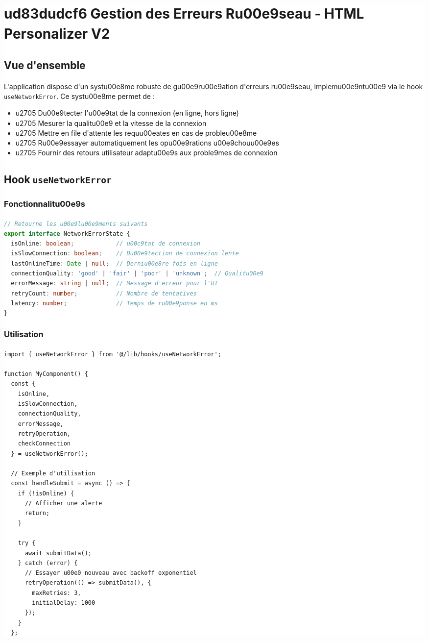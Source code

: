 # ud83dudcf6 Gestion des Erreurs Ru00e9seau - HTML Personalizer V2

## Vue d'ensemble

L'application dispose d'un systu00e8me robuste de gu00e9ru00e9ation d'erreurs ru00e9seau, implemu00e9ntu00e9 via le hook `useNetworkError`. Ce systu00e8me permet de :

- u2705 Du00e9tecter l'u00e9tat de la connexion (en ligne, hors ligne)
- u2705 Mesurer la qualitu00e9 et la vitesse de la connexion
- u2705 Mettre en file d'attente les requu00eates en cas de probleu00e8me
- u2705 Ru00e9essayer automatiquement les opu00e9rations u00e9chouu00e9es
- u2705 Fournir des retours utilisateur adaptu00e9s aux proble9mes de connexion

## Hook `useNetworkError`

### Fonctionnalitu00e9s

```typescript
// Retourne les u00e9lu00e9ments suivants
export interface NetworkErrorState {
  isOnline: boolean;            // u00c9tat de connexion
  isSlowConnection: boolean;    // Du00e9tection de connexion lente
  lastOnlineTime: Date | null;  // Derniu00e8re fois en ligne
  connectionQuality: 'good' | 'fair' | 'poor' | 'unknown';  // Qualitu00e9
  errorMessage: string | null;  // Message d'erreur pour l'UI
  retryCount: number;           // Nombre de tentatives
  latency: number;              // Temps de ru00e9ponse en ms
}
```

### Utilisation

```tsx
import { useNetworkError } from '@/lib/hooks/useNetworkError';

function MyComponent() {
  const { 
    isOnline,
    isSlowConnection, 
    connectionQuality,
    errorMessage,
    retryOperation,
    checkConnection
  } = useNetworkError();
  
  // Exemple d'utilisation
  const handleSubmit = async () => {
    if (!isOnline) {
      // Afficher une alerte
      return;
    }
    
    try {
      await submitData();
    } catch (error) {
      // Essayer u00e0 nouveau avec backoff exponentiel
      retryOperation(() => submitData(), {
        maxRetries: 3,
        initialDelay: 1000
      });
    }
  };
```